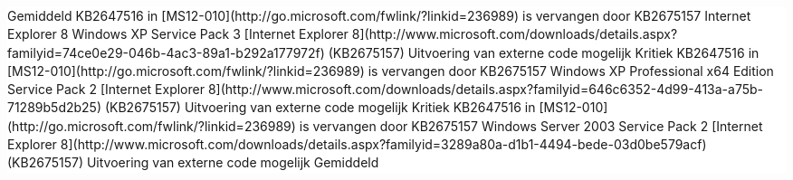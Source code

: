 <td style="border:1px solid black;">
Gemiddeld
</td>
<td style="border:1px solid black;">
KB2647516 in [MS12-010](http://go.microsoft.com/fwlink/?linkid=236989) is vervangen door KB2675157
</td>
</tr>
<tr>
<th colspan="5">
Internet Explorer 8
</th>
</tr>
<tr class="alternateRow">
<td style="border:1px solid black;">
Windows XP Service Pack 3
</td>
<td style="border:1px solid black;">
[Internet Explorer 8](http://www.microsoft.com/downloads/details.aspx?familyid=74ce0e29-046b-4ac3-89a1-b292a177972f)  
(KB2675157)
</td>
<td style="border:1px solid black;">
Uitvoering van externe code mogelijk
</td>
<td style="border:1px solid black;">
Kritiek
</td>
<td style="border:1px solid black;">
KB2647516 in [MS12-010](http://go.microsoft.com/fwlink/?linkid=236989) is vervangen door KB2675157
</td>
</tr>
<tr>
<td style="border:1px solid black;">
Windows XP Professional x64 Edition Service Pack 2
</td>
<td style="border:1px solid black;">
[Internet Explorer 8](http://www.microsoft.com/downloads/details.aspx?familyid=646c6352-4d99-413a-a75b-71289b5d2b25)  
(KB2675157)
</td>
<td style="border:1px solid black;">
Uitvoering van externe code mogelijk
</td>
<td style="border:1px solid black;">
Kritiek
</td>
<td style="border:1px solid black;">
KB2647516 in [MS12-010](http://go.microsoft.com/fwlink/?linkid=236989) is vervangen door KB2675157
</td>
</tr>
<tr class="alternateRow">
<td style="border:1px solid black;">
Windows Server 2003 Service Pack 2
</td>
<td style="border:1px solid black;">
[Internet Explorer 8](http://www.microsoft.com/downloads/details.aspx?familyid=3289a80a-d1b1-4494-bede-03d0be579acf)  
(KB2675157)
</td>
<td style="border:1px solid black;">
Uitvoering van externe code mogelijk
</td>
<td style="border:1px solid black;">
Gemiddeld